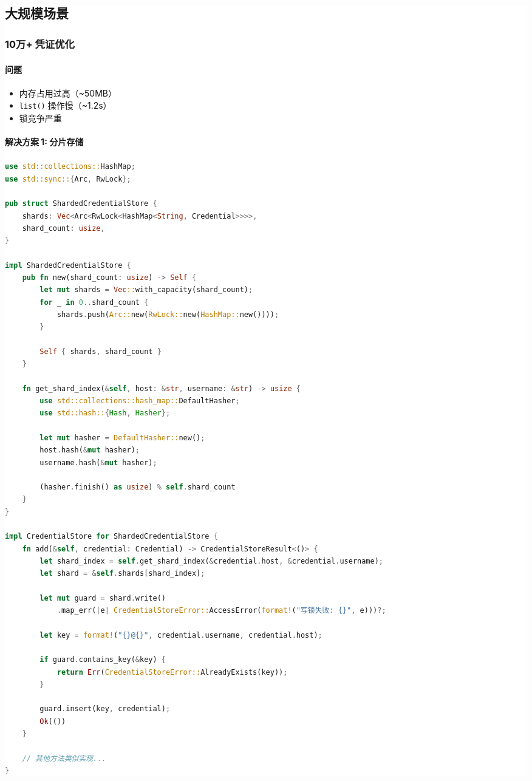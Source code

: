 
## 大规模场景

### 10万+ 凭证优化

#### 问题

- 内存占用过高（~50MB）
- `list()` 操作慢（~1.2s）
- 锁竞争严重

#### 解决方案 1: 分片存储

```rust
use std::collections::HashMap;
use std::sync::{Arc, RwLock};

pub struct ShardedCredentialStore {
    shards: Vec<Arc<RwLock<HashMap<String, Credential>>>>,
    shard_count: usize,
}

impl ShardedCredentialStore {
    pub fn new(shard_count: usize) -> Self {
        let mut shards = Vec::with_capacity(shard_count);
        for _ in 0..shard_count {
            shards.push(Arc::new(RwLock::new(HashMap::new())));
        }
        
        Self { shards, shard_count }
    }
    
    fn get_shard_index(&self, host: &str, username: &str) -> usize {
        use std::collections::hash_map::DefaultHasher;
        use std::hash::{Hash, Hasher};
        
        let mut hasher = DefaultHasher::new();
        host.hash(&mut hasher);
        username.hash(&mut hasher);
        
        (hasher.finish() as usize) % self.shard_count
    }
}

impl CredentialStore for ShardedCredentialStore {
    fn add(&self, credential: Credential) -> CredentialStoreResult<()> {
        let shard_index = self.get_shard_index(&credential.host, &credential.username);
        let shard = &self.shards[shard_index];
        
        let mut guard = shard.write()
            .map_err(|e| CredentialStoreError::AccessError(format!("写锁失败: {}", e)))?;
        
        let key = format!("{}@{}", credential.username, credential.host);
        
        if guard.contains_key(&key) {
            return Err(CredentialStoreError::AlreadyExists(key));
        }
        
        guard.insert(key, credential);
        Ok(())
    }
    
    // 其他方法类似实现...
}
```